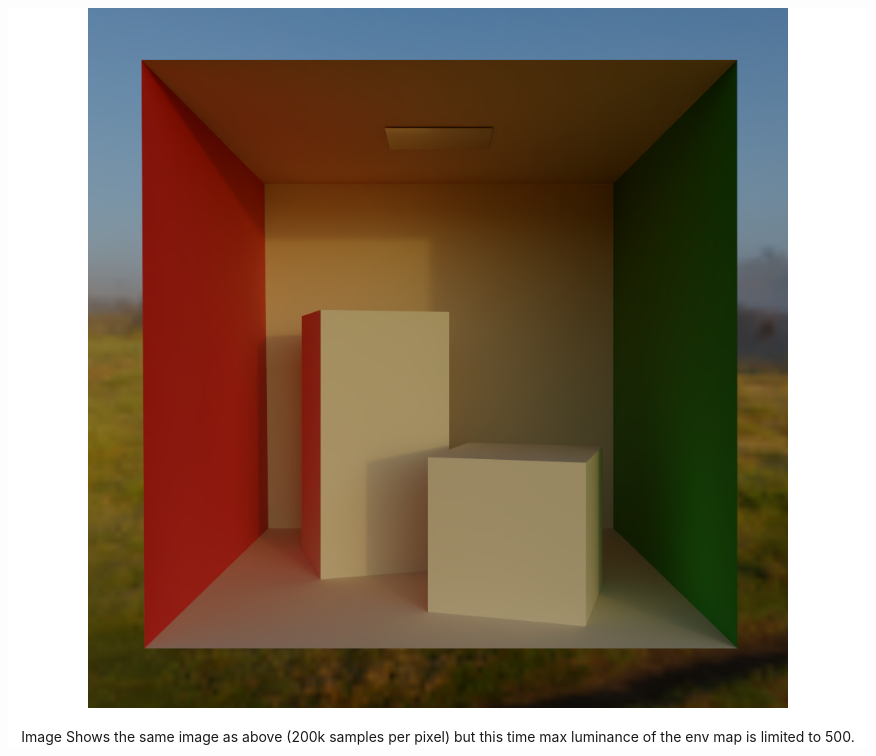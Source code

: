 <p align="center">
  <img src="./Gallery/materialShowcase/CausticsEliminated.png" alt="No Caustics" width="700" height="700" />
</p>

<p align="center"> 
Image Shows the same image as above (200k samples per pixel) but this time max luminance of the env map is limited to 500.
</p>
